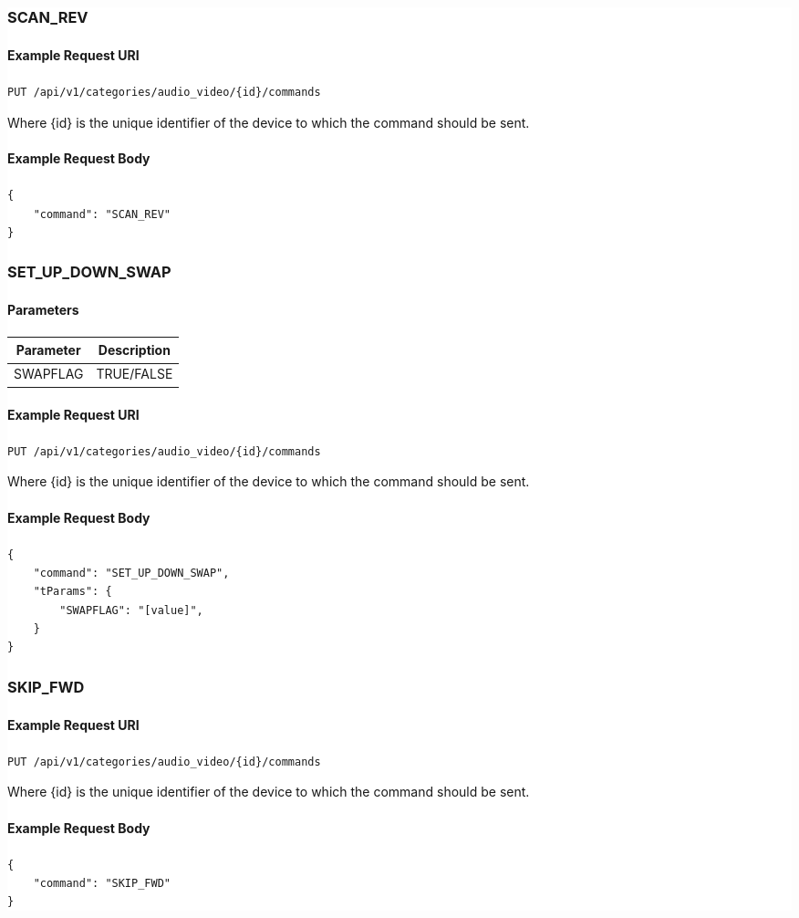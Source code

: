 ### SCAN_REV


#### Example Request URI

        
    PUT /api/v1/categories/audio_video/{id}/commands


Where {id} is the unique identifier of the device to which the command should be sent.

#### Example Request Body

       
    {
        "command": "SCAN_REV"
    }
    
### SET_UP_DOWN_SWAP


#### Parameters
| Parameter | Description |
|----------------|-------------|
| SWAPFLAG | TRUE/FALSE | 

#### Example Request URI

        
    PUT /api/v1/categories/audio_video/{id}/commands


Where {id} is the unique identifier of the device to which the command should be sent.

#### Example Request Body

       
    {
        "command": "SET_UP_DOWN_SWAP",
        "tParams": {
            "SWAPFLAG": "[value]",
        }
    }
    
### SKIP_FWD


#### Example Request URI

        
    PUT /api/v1/categories/audio_video/{id}/commands


Where {id} is the unique identifier of the device to which the command should be sent.

#### Example Request Body

       
    {
        "command": "SKIP_FWD"
    }
    